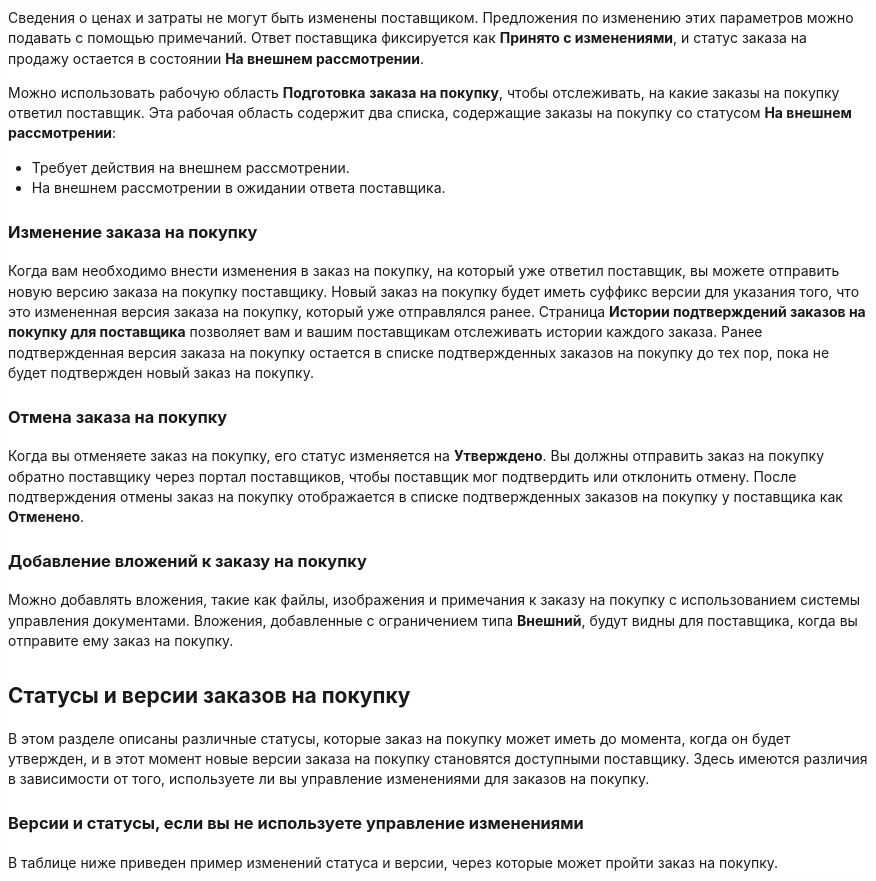 </ul>
Сведения о ценах и затраты не могут быть изменены поставщиком. Предложения по изменению этих параметров можно подавать с помощью примечаний.</td>
<td>Ответ поставщика фиксируется как <strong>Принято с изменениями</strong>, <strong></strong>и статус заказа на продажу остается в состоянии <strong>На внешнем рассмотрении</strong>.</td>
</tr>
</tbody>
</table>

Можно использовать рабочую область **Подготовка** **заказа на покупку**, чтобы отслеживать, на какие заказы на покупку ответил поставщик. Эта рабочая область содержит два списка, содержащие заказы на покупку со статусом **На внешнем рассмотрении**:

-   Требует действия на внешнем рассмотрении.
-   На внешнем рассмотрении в ожидании ответа поставщика.

### <a name="changing-a-po"></a>Изменение заказа на покупку

Когда вам необходимо внести изменения в заказ на покупку, на который уже ответил поставщик, вы можете отправить новую версию заказа на покупку поставщику. Новый заказ на покупку будет иметь суффикс версии для указания того, что это измененная версия заказа на покупку, который уже отправлялся ранее. Страница **Истории подтверждений заказов на покупку для поставщика** позволяет вам и вашим поставщикам отслеживать истории каждого заказа. Ранее подтвержденная версия заказа на покупку остается в списке подтвержденных заказов на покупку до тех пор, пока не будет подтвержден новый заказ на покупку.

### <a name="cancelling-a-po"></a>Отмена заказа на покупку

Когда вы отменяете заказ на покупку, его статус изменяется на **Утверждено**. Вы должны отправить заказ на покупку обратно поставщику через портал поставщиков, чтобы поставщик мог подтвердить или отклонить отмену. После подтверждения отмены заказ на покупку отображается в списке подтвержденных заказов на покупку у поставщика как **Отменено**.

### <a name="adding-attachments-to-a-po"></a>Добавление вложений к заказу на покупку

Можно добавлять вложения, такие как файлы, изображения и примечания к заказу на покупку с использованием системы управления документами. Вложения, добавленные с ограничением типа **Внешний**, будут видны для поставщика, когда вы отправите ему заказ на покупку.

## <a name="purchase-order-statuses-and-versions"></a>Статусы и версии заказов на покупку
В этом разделе описаны различные статусы, которые заказ на покупку может иметь до момента, когда он будет утвержден, и в этот момент новые версии заказа на покупку становятся доступными поставщику. Здесь имеются различия в зависимости от того, используете ли вы управление изменениями для заказов на покупку. 

### <a name="versions-and-statuses-if-you-dont-use-change-management"></a>Версии и статусы, если вы не используете управление изменениями

В таблице ниже приведен пример изменений статуса и версии, через которые может пройти заказ на покупку.
